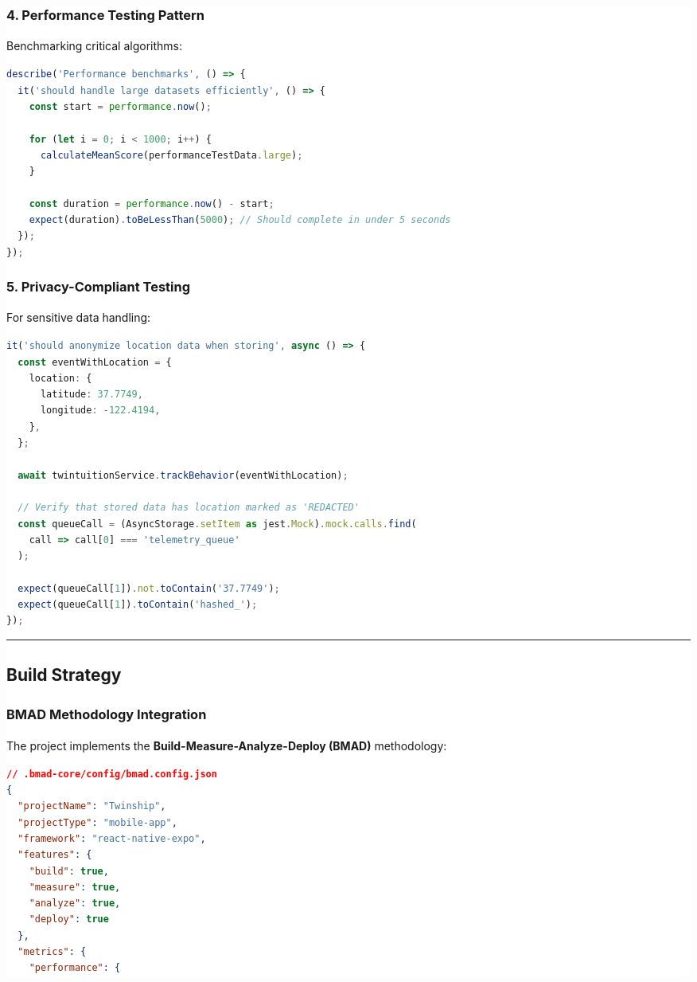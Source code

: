 ### 4. Performance Testing Pattern

Benchmarking critical algorithms:

```typescript
describe('Performance benchmarks', () => {
  it('should handle large datasets efficiently', () => {
    const start = performance.now();
    
    for (let i = 0; i < 1000; i++) {
      calculateMeanScore(performanceTestData.large);
    }
    
    const duration = performance.now() - start;
    expect(duration).toBeLessThan(5000); // Should complete in under 5 seconds
  });
});
```

### 5. Privacy-Compliant Testing

For sensitive data handling:

```typescript
it('should anonymize location data when storing', async () => {
  const eventWithLocation = {
    location: {
      latitude: 37.7749,
      longitude: -122.4194,
    },
  };
  
  await twintuitionService.trackBehavior(eventWithLocation);
  
  // Verify that stored data has location marked as 'REDACTED'
  const queueCall = (AsyncStorage.setItem as jest.Mock).mock.calls.find(
    call => call[0] === 'telemetry_queue'
  );
  
  expect(queueCall[1]).not.toContain('37.7749');
  expect(queueCall[1]).toContain('hashed_');
});
```

---

## Build Strategy

### BMAD Methodology Integration

The project implements the **Build-Measure-Analyze-Deploy (BMAD)** methodology:

```json
// .bmad-core/config/bmad.config.json
{
  "projectName": "Twinship",
  "projectType": "mobile-app",
  "framework": "react-native-expo",
  "features": {
    "build": true,
    "measure": true,
    "analyze": true,
    "deploy": true
  },
  "metrics": {
    "performance": {
```